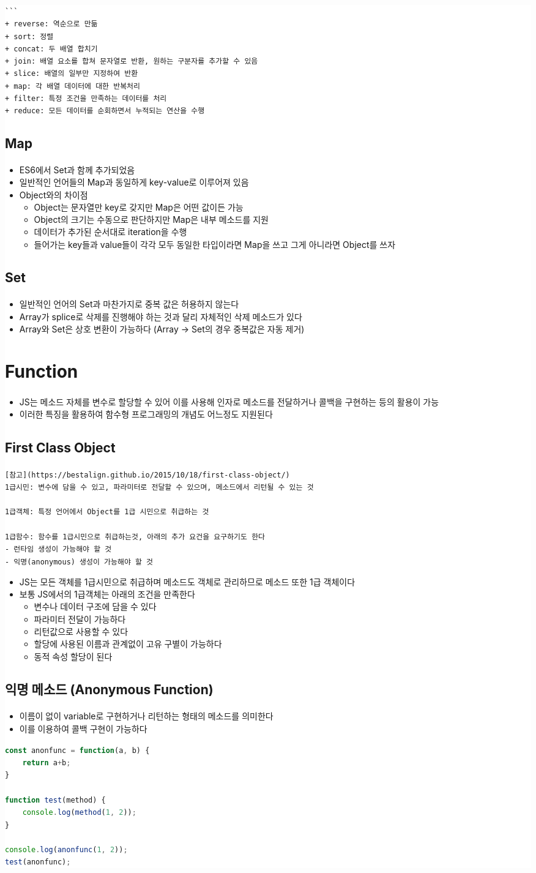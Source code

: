     ```
    + reverse: 역순으로 만듦
    + sort: 정렬
    + concat: 두 배열 합치기
    + join: 배열 요소를 합쳐 문자열로 반환, 원하는 구분자를 추가할 수 있음
    + slice: 배열의 일부만 지정하여 반환
    + map: 각 배열 데이터에 대한 반복처리
    + filter: 특정 조건을 만족하는 데이터를 처리
    + reduce: 모든 데이터를 순회하면서 누적되는 연산을 수행
## Map
* ES6에서 Set과 함께 추가되었음
* 일반적인 언어들의 Map과 동일하게 key-value로 이루어져 있음
* Object와의 차이점
    + Object는 문자열만 key로 갖지만 Map은 어떤 값이든 가능
    + Object의 크기는 수동으로 판단하지만 Map은 내부 메소드를 지원
    + 데이터가 추가된 순서대로 iteration을 수행
    + 들어가는 key들과 value들이 각각 모두 동일한 타입이라면 Map을 쓰고 그게 아니라면 Object를 쓰자
## Set
* 일반적인 언어의 Set과 마찬가지로 중복 값은 허용하지 않는다
* Array가 splice로 삭제를 진행해야 하는 것과 달리 자체적인 삭제 메소드가 있다
* Array와 Set은 상호 변환이 가능하다 (Array -> Set의 경우 중복값은 자동 제거)
# Function
* JS는 메소드 자체를 변수로 할당할 수 있어 이를 사용해 인자로 메소드를 전달하거나 콜백을 구현하는 등의 활용이 가능
* 이러한 특징을 활용하여 함수형 프로그래밍의 개념도 어느정도 지원된다
## First Class Object
```
[참고](https://bestalign.github.io/2015/10/18/first-class-object/)
1급시민: 변수에 담을 수 있고, 파라미터로 전달할 수 있으며, 메소드에서 리턴될 수 있는 것

1급객체: 특정 언어에서 Object를 1급 시민으로 취급하는 것

1급함수: 함수를 1급시민으로 취급하는것, 아래의 추가 요건을 요구하기도 한다
- 런타임 생성이 가능해야 할 것
- 익명(anonymous) 생성이 가능해야 할 것
```
* JS는 모든 객체를 1급시민으로 취급하며 메소드도 객체로 관리하므로 메소드 또한 1급 객체이다
* 보통 JS에서의 1급객체는 아래의 조건을 만족한다
    + 변수나 데이터 구조에 담을 수 있다
    + 파라미터 전달이 가능하다
    + 리턴값으로 사용할 수 있다
    + 할당에 사용된 이름과 관계없이 고유 구별이 가능하다
    + 동적 속성 할당이 된다
## 익명 메소드 (Anonymous Function)
* 이름이 없이 variable로 구현하거나 리턴하는 형태의 메소드를 의미한다
* 이를 이용하여 콜백 구현이 가능하다
```javascript
const anonfunc = function(a, b) {
    return a+b;
}

function test(method) {
    console.log(method(1, 2));
}

console.log(anonfunc(1, 2));
test(anonfunc);
```